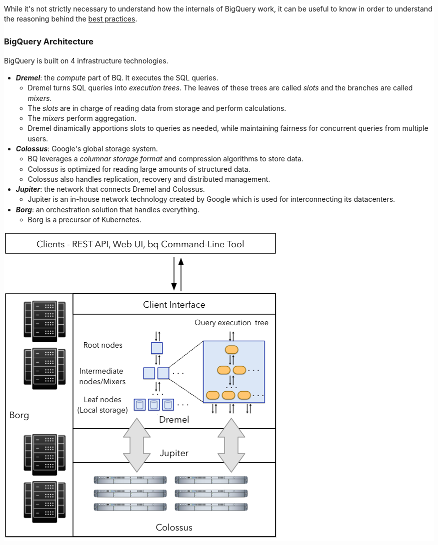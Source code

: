 While it's not strictly necessary to understand how the internals of BigQuery work, it can be useful to know in order to understand the reasoning behind the [best practices](#best-practices).

### BigQuery Architecture

BigQuery is built on 4 infrastructure technologies.
* ***Dremel***: the _compute_ part of BQ. It executes the SQL queries.
  * Dremel turns SQL queries into _execution trees_. The leaves of these trees are called _slots_ and the branches are called _mixers_.
  * The _slots_ are in charge of reading data from storage and perform calculations.
  * The _mixers_ perform aggregation.
  * Dremel dinamically apportions slots to queries as needed, while maintaining fairness for concurrent queries from multiple users.
* ***Colossus***: Google's global storage system.
  * BQ leverages a _columnar storage format_ and compression algorithms to store data.
  * Colossus is optimized for reading large amounts of structured data.
  * Colossus also handles replication, recovery and distributed management.
* ***Jupiter***: the network that connects Dremel and Colossus.
  * Jupiter is an in-house network technology created by Google which is used for interconnecting its datacenters.
* ***Borg***: an orchestration solution that handles everything.
  * Borg is a precursor of Kubernetes.

![bq internals](images/03_02.png)
